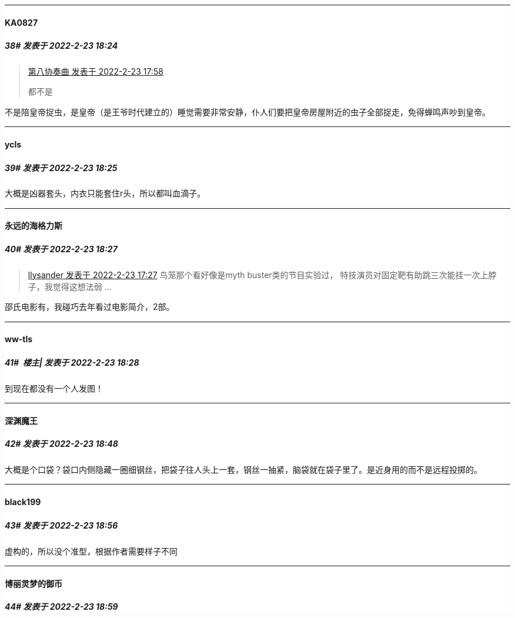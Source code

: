*****

####  KA0827  
##### 38#       发表于 2022-2-23 18:24

<blockquote><a href="httphttps://bbs.saraba1st.com/2b/forum.php?mod=redirect&amp;goto=findpost&amp;pid=54806296&amp;ptid=2054207" target="_blank">第八协奏曲 发表于 2022-2-23 17:58</a>

都不是</blockquote>
不是陪皇帝捉虫，是皇帝（是王爷时代建立的）睡觉需要非常安静，仆人们要把皇帝房屋附近的虫子全部捉走，免得蝉鸣声吵到皇帝。

*****

####  ycls  
##### 39#       发表于 2022-2-23 18:25

大概是凶器套头，内衣只能套住r头，所以都叫血滴子。

*****

####  永远的海格力斯  
##### 40#       发表于 2022-2-23 18:27

<blockquote><a href="httphttps://bbs.saraba1st.com/2b/forum.php?mod=redirect&amp;goto=findpost&amp;pid=54805930&amp;ptid=2054207" target="_blank">llysander 发表于 2022-2-23 17:27</a>
鸟笼那个看好像是myth buster类的节目实验过， 特技演员对固定靶有助跳三次能挂一次上脖子，我觉得这想法弱 ...</blockquote>
邵氏电影有，我碰巧去年看过电影简介，2部。

*****

####  ww-tls  
##### 41#         楼主| 发表于 2022-2-23 18:28

到现在都没有一个人发图！

*****

####  深渊魔王  
##### 42#       发表于 2022-2-23 18:48

大概是个口袋？袋口内侧隐藏一圈细钢丝，把袋子往人头上一套，钢丝一抽紧，脑袋就在袋子里了。是近身用的而不是远程投掷的。

*****

####  black199  
##### 43#       发表于 2022-2-23 18:56

虚构的，所以没个准型，根据作者需要样子不同

*****

####  博丽灵梦的御币  
##### 44#       发表于 2022-2-23 18:59
